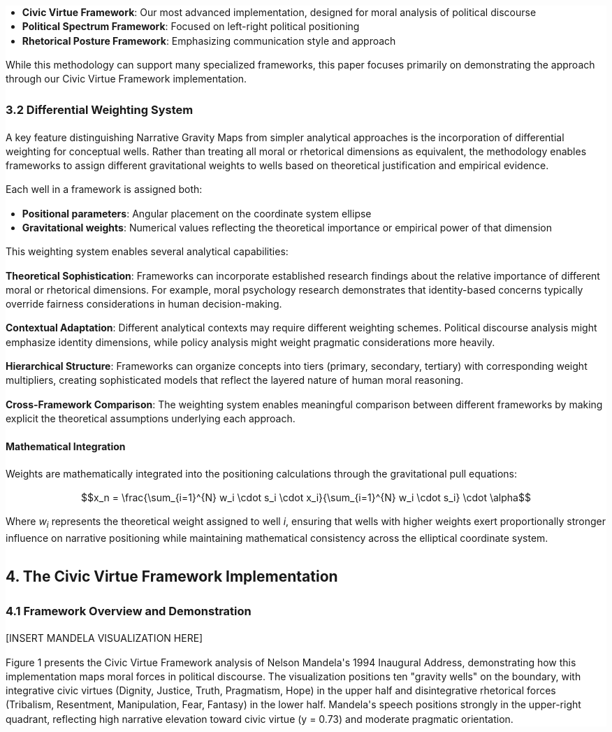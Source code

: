 - **Civic Virtue Framework**: Our most advanced implementation, designed for moral analysis of political discourse
- **Political Spectrum Framework**: Focused on left-right political positioning  
- **Rhetorical Posture Framework**: Emphasizing communication style and approach

While this methodology can support many specialized frameworks, this paper focuses primarily on demonstrating the approach through our Civic Virtue Framework implementation.

### 3.2 Differential Weighting System

A key feature distinguishing Narrative Gravity Maps from simpler analytical approaches is the incorporation of differential weighting for conceptual wells. Rather than treating all moral or rhetorical dimensions as equivalent, the methodology enables frameworks to assign different gravitational weights to wells based on theoretical justification and empirical evidence.

Each well in a framework is assigned both:
- **Positional parameters**: Angular placement on the coordinate system ellipse
- **Gravitational weights**: Numerical values reflecting the theoretical importance or empirical power of that dimension

This weighting system enables several analytical capabilities:

**Theoretical Sophistication**: Frameworks can incorporate established research findings about the relative importance of different moral or rhetorical dimensions. For example, moral psychology research demonstrates that identity-based concerns typically override fairness considerations in human decision-making.

**Contextual Adaptation**: Different analytical contexts may require different weighting schemes. Political discourse analysis might emphasize identity dimensions, while policy analysis might weight pragmatic considerations more heavily.

**Hierarchical Structure**: Frameworks can organize concepts into tiers (primary, secondary, tertiary) with corresponding weight multipliers, creating sophisticated models that reflect the layered nature of human moral reasoning.

**Cross-Framework Comparison**: The weighting system enables meaningful comparison between different frameworks by making explicit the theoretical assumptions underlying each approach.

#### Mathematical Integration

Weights are mathematically integrated into the positioning calculations through the gravitational pull equations:

$$x_n = \frac{\sum_{i=1}^{N} w_i \cdot s_i \cdot x_i}{\sum_{i=1}^{N} w_i \cdot s_i} \cdot \alpha$$

Where $w_i$ represents the theoretical weight assigned to well $i$, ensuring that wells with higher weights exert proportionally stronger influence on narrative positioning while maintaining mathematical consistency across the elliptical coordinate system.

## 4. The Civic Virtue Framework Implementation

### 4.1 Framework Overview and Demonstration

[INSERT MANDELA VISUALIZATION HERE]

Figure 1 presents the Civic Virtue Framework analysis of Nelson Mandela's 1994 Inaugural Address, demonstrating how this implementation maps moral forces in political discourse. The visualization positions ten "gravity wells" on the boundary, with integrative civic virtues (Dignity, Justice, Truth, Pragmatism, Hope) in the upper half and disintegrative rhetorical forces (Tribalism, Resentment, Manipulation, Fear, Fantasy) in the lower half. Mandela's speech positions strongly in the upper-right quadrant, reflecting high narrative elevation toward civic virtue (y = 0.73) and moderate pragmatic orientation.
